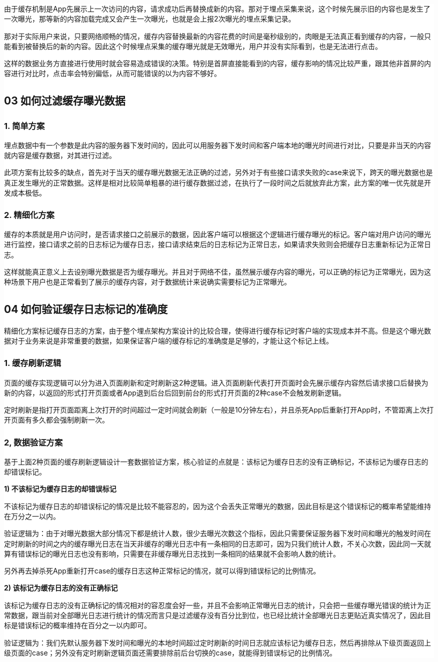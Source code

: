 由于缓存机制是App先展示上一次访问的内容，请求成功后再替换成新的内容。那对于埋点采集来说，这个时候先展示旧的内容也是发生了一次曝光，那等新的内容加载完成又会产生一次曝光，也就是会上报2次曝光的埋点采集记录。

那对于实际用户来说，只要网络顺畅的情况，缓存内容替换最新的内容花费的时间是毫秒级别的，肉眼是无法真正看到缓存的内容，一般只能看到被替换后的新的内容。因此这个时候埋点采集的缓存曝光就是无效曝光，用户并没有实际看到，也是无法进行点击。

这样的数据业务方直接进行使用时就会容易造成错误的决策。特别是首屏直接能看到的内容，缓存影响的情况比较严重，跟其他非首屏的内容进行对比时，点击率会特别偏低，从而可能错误的以为内容不够好。

## 03 如何过滤缓存曝光数据

### 1\. 简单方案

埋点数据中有一个参数是此内容的服务器下发时间的，因此可以用服务器下发时间和客户端本地的曝光时间进行对比，只要是非当天的内容就内容是缓存数据，对其进行过滤。

此项方案有比较多的缺点，首先对于当天的缓存曝光数据无法正确的过滤，另外对于有些接口请求失败的case来说下，跨天的曝光数据也是真正发生曝光的正常数据。这样是相对比较简单粗暴的进行缓存数据过滤，在执行了一段时间之后就放弃此方案，此方案的唯一优先就是开发成本极低。

### 2\. 精细化方案

缓存的本质就是用户访问时，是否请求接口之前展示的数据，因此客户端可以根据这个逻辑进行缓存曝光的标记。客户端对用户访问的曝光进行监控，接口请求之前的日志标记为缓存日志，接口请求结束后的日志标记为正常日志，如果请求失败则会把缓存日志重新标记为正常日志。

这样就能真正意义上去设别曝光数据是否为缓存曝光。并且对于网络不佳，虽然展示缓存内容的曝光，可以正确的标记为正常曝光，因为这种场景下用户也是正常看到了展示的缓存内容，对于数据统计来说确实需要标记为正常曝光。

## 04 如何验证缓存日志标记的准确度

精细化方案标记缓存日志的方案，由于整个埋点架构方案设计的比较合理，使得进行缓存标记时客户端的实现成本并不高。但是这个曝光数据对于业务来说是非常重要的数据，如果保证客户端的缓存标记的准确度是足够的，才能让这个标记上线。

### 1\. 缓存刷新逻辑

页面的缓存实现逻辑可以分为进入页面刷新和定时刷新这2种逻辑。进入页面刷新代表打开页面时会先展示缓存内容然后请求接口后替换为新的内容，以返回的形式打开页面或者App退到后台后回到前台的形式打开页面的2种case不会触发刷新逻辑。

定时刷新是指打开页面距离上次打开的时间超过一定时间就会刷新（一般是10分钟左右），并且杀死App后重新打开App时，不管距离上次打开页面有多久都会强制刷新一次。

### 2, 数据验证方案

基于上面2种页面的缓存刷新逻辑设计一套数据验证方案，核心验证的点就是：该标记为缓存日志的没有正确标记，不该标记为缓存日志的却错误标记。

**1) 不该标记为缓存日志的却错误标记**

不该标记为缓存日志的却错误标记的情况是比较不能容忍的，因为这个会丢失正常曝光的数据，因此目标是这个错误标记的概率希望能维持在万分之一以内。

验证逻辑为：由于对曝光数据大部分情况下都是统计人数，很少去曝光次数这个指标，因此只需要保证服务器下发时间和曝光的触发时间在定时刷新的时间之内的缓存曝光日志在当天非缓存的曝光日志中有一条相同的日志即可，因为只我们统计人数，不关心次数，因此同一天就算有错误标记的曝光日志也没有影响，只需要在非缓存曝光日志找到一条相同的结果就不会影响人数的统计。

另外再去掉杀死App重新打开case的缓存日志这种正常标记的情况，就可以得到错误标记的比例情况。

**2) 该标记为缓存日志的没有正确标记**

该标记为缓存日志的没有正确标记的情况相对的容忍度会好一些，并且不会影响正常曝光日志的统计，只会把一些缓存曝光错误的统计为正常数据，跟当前对全部曝光日志进行统计的情况而言只是过滤缓存没有百分比到位，也已经比统计全部曝光日志更贴近真实情况了，因此目标是错误标记的概率维持在百分之一以内即可。

验证逻辑为：我们先默认服务器下发时间和曝光的本地时间超过定时刷新的时间日志就应该标记为缓存日志，然后再排除从下级页面返回上级页面的case；另外没有定时刷新逻辑页面还需要排除前后台切换的case，就能得到错误标记的比例情况。
